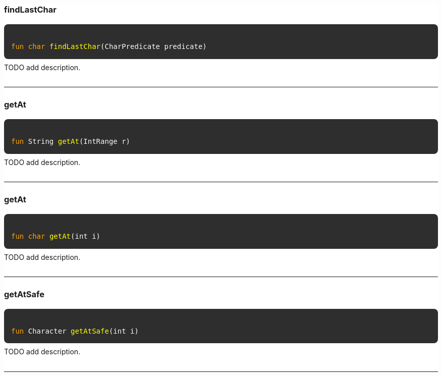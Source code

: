 
### findLastChar
<div style="background-color: #2e2e2e; padding: 1em; border-radius: 8px; margin-bottom: 1em; color: #f8f8f2; font-family: monospace;">
<code style="all: unset; font-family: monospace; color: inherit;">
<span style='color: orange;'>fun</span> <span style='color: orange;'>char</span> <span style='color: yellow;'>findLastChar</span>(CharPredicate predicate)</code>
</div>
<p style="margin-top: -0.5em; margin-bottom: 2em;">
TODO add description.
</p>

---

### getAt
<div style="background-color: #2e2e2e; padding: 1em; border-radius: 8px; margin-bottom: 1em; color: #f8f8f2; font-family: monospace;">
<code style="all: unset; font-family: monospace; color: inherit;">
<span style='color: orange;'>fun</span> String <span style='color: yellow;'>getAt</span>(IntRange r)</code>
</div>
<p style="margin-top: -0.5em; margin-bottom: 2em;">
TODO add description.
</p>

---

### getAt
<div style="background-color: #2e2e2e; padding: 1em; border-radius: 8px; margin-bottom: 1em; color: #f8f8f2; font-family: monospace;">
<code style="all: unset; font-family: monospace; color: inherit;">
<span style='color: orange;'>fun</span> <span style='color: orange;'>char</span> <span style='color: yellow;'>getAt</span>(int i)</code>
</div>
<p style="margin-top: -0.5em; margin-bottom: 2em;">
TODO add description.
</p>

---

### getAtSafe
<div style="background-color: #2e2e2e; padding: 1em; border-radius: 8px; margin-bottom: 1em; color: #f8f8f2; font-family: monospace;">
<code style="all: unset; font-family: monospace; color: inherit;">
<span style='color: orange;'>fun</span> Character <span style='color: yellow;'>getAtSafe</span>(int i)</code>
</div>
<p style="margin-top: -0.5em; margin-bottom: 2em;">
TODO add description.
</p>

---